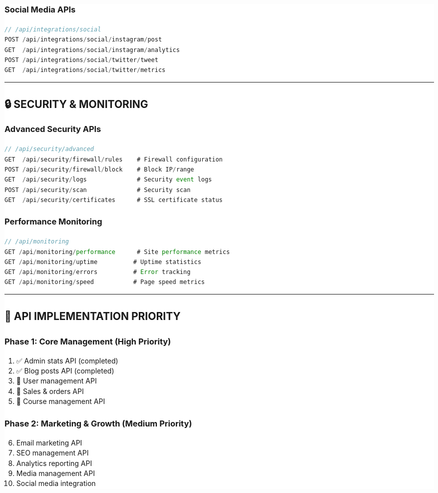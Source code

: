 ### **Social Media APIs**
```typescript
// /api/integrations/social
POST /api/integrations/social/instagram/post
GET  /api/integrations/social/instagram/analytics
POST /api/integrations/social/twitter/tweet
GET  /api/integrations/social/twitter/metrics
```

---

## 🔒 SECURITY & MONITORING

### **Advanced Security APIs**
```typescript
// /api/security/advanced
GET  /api/security/firewall/rules    # Firewall configuration
POST /api/security/firewall/block    # Block IP/range
GET  /api/security/logs              # Security event logs
POST /api/security/scan              # Security scan
GET  /api/security/certificates      # SSL certificate status
```

### **Performance Monitoring**
```typescript
// /api/monitoring
GET /api/monitoring/performance      # Site performance metrics
GET /api/monitoring/uptime          # Uptime statistics
GET /api/monitoring/errors          # Error tracking
GET /api/monitoring/speed           # Page speed metrics
```

---

## 🎯 API IMPLEMENTATION PRIORITY

### **Phase 1: Core Management (High Priority)**
1. ✅ Admin stats API (completed)
2. ✅ Blog posts API (completed)
3. 🔄 User management API
4. 🔄 Sales & orders API
5. 🔄 Course management API

### **Phase 2: Marketing & Growth (Medium Priority)**
6. Email marketing API
7. SEO management API
8. Analytics reporting API
9. Media management API
10. Social media integration
